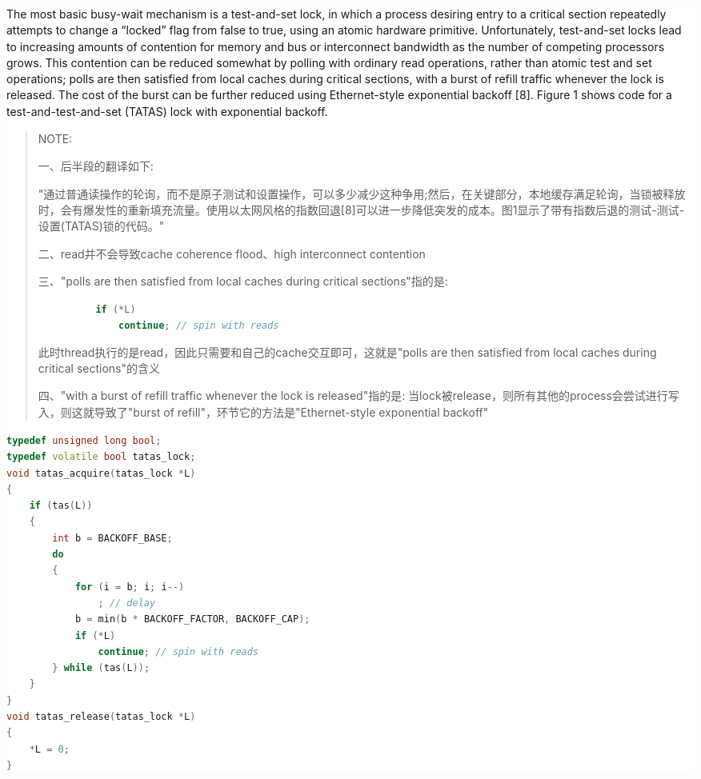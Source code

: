 The most basic busy-wait mechanism is a test-and-set lock, in which a process desiring entry to a critical section repeatedly attempts to change a “locked” flag from false to true, using an atomic hardware primitive. Unfortunately, test-and-set locks lead to increasing amounts of contention for memory and bus or interconnect bandwidth as the number of competing processors grows. This contention can be reduced somewhat by polling with ordinary read operations, rather than atomic test and set operations; polls are then satisfied from local caches during critical sections, with a burst of refill traffic whenever the lock is released. The cost of the burst can be further reduced using Ethernet-style exponential backoff [8]. Figure 1 shows code for a test-and-test-and-set (TATAS) lock with exponential backoff.

> NOTE: 
>
> 一、后半段的翻译如下:
>
> "通过普通读操作的轮询，而不是原子测试和设置操作，可以多少减少这种争用;然后，在关键部分，本地缓存满足轮询，当锁被释放时，会有爆发性的重新填充流量。使用以太网风格的指数回退[8]可以进一步降低突发的成本。图1显示了带有指数后退的测试-测试-设置(TATAS)锁的代码。"
>
> 二、read并不会导致cache coherence flood、high interconnect contention
>
> 三、"polls are then satisfied from local caches during critical sections"指的是:
>
> ```C++
> 			if (*L)
> 				continue; // spin with reads
> ```
>
> 此时thread执行的是read，因此只需要和自己的cache交互即可，这就是"polls are then satisfied from local caches during critical sections"的含义
>
> 四、"with a burst of refill traffic whenever the lock is released"指的是: 当lock被release，则所有其他的process会尝试进行写入，则这就导致了"burst of refill"，环节它的方法是"Ethernet-style exponential backoff"

```C++
typedef unsigned long bool;
typedef volatile bool tatas_lock;
void tatas_acquire(tatas_lock *L)
{
	if (tas(L))
	{
		int b = BACKOFF_BASE;
		do
		{
			for (i = b; i; i--)
				; // delay
			b = min(b * BACKOFF_FACTOR, BACKOFF_CAP);
			if (*L)
				continue; // spin with reads
		} while (tas(L));
	}
}
void tatas_release(tatas_lock *L)
{
	*L = 0;
}

```
